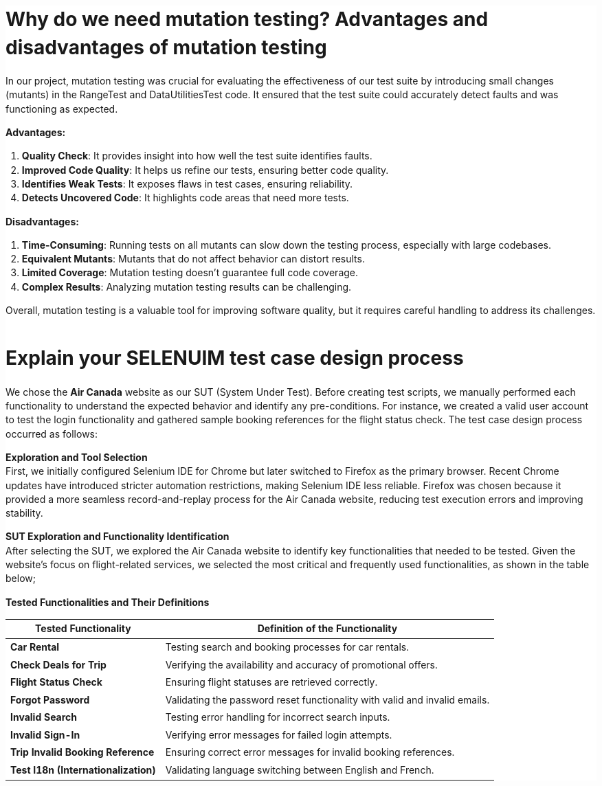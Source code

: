 # Why do we need mutation testing? Advantages and disadvantages of mutation testing

In our project, mutation testing was crucial for evaluating the effectiveness of our test suite by introducing small changes (mutants) in the RangeTest and DataUtilitiesTest code. It ensured that the test suite could accurately detect faults and was functioning as expected.

**Advantages:**

1. **Quality Check**: It provides insight into how well the test suite identifies faults.
2. **Improved Code Quality**: It helps us refine our tests, ensuring better code quality.
3. **Identifies Weak Tests**: It exposes flaws in test cases, ensuring reliability.
4. **Detects Uncovered Code**: It highlights code areas that need more tests.

**Disadvantages:**

1. **Time-Consuming**: Running tests on all mutants can slow down the testing process, especially with large codebases.
2. **Equivalent Mutants**: Mutants that do not affect behavior can distort results.
3. **Limited Coverage**: Mutation testing doesn’t guarantee full code coverage.
4. **Complex Results**: Analyzing mutation testing results can be challenging.

Overall, mutation testing is a valuable tool for improving software quality, but it requires careful handling to address its challenges.


# Explain your SELENUIM test case design process

We chose the **Air Canada** website as our SUT (System Under Test). Before creating test scripts, we manually performed each functionality to understand the expected behavior and identify any pre-conditions. For instance, we created a valid user account to test the login functionality and gathered sample booking references for the flight status check. The test case design process occurred as follows:

**Exploration and Tool Selection**  
First, we initially configured Selenium IDE for Chrome but later switched to Firefox as the primary browser. Recent Chrome updates have introduced stricter automation restrictions, making Selenium IDE less reliable. Firefox was chosen because it provided a more seamless record-and-replay process for the Air Canada website, reducing test execution errors and improving stability.

**SUT Exploration and Functionality Identification**  
After selecting the SUT, we explored the Air Canada website to identify key functionalities that needed to be tested. Given the website’s focus on flight-related services, we selected the most critical and frequently used functionalities, as shown in the table below;

**Tested Functionalities and Their Definitions**  

| **Tested Functionality**         | **Definition of the Functionality**                          |
|----------------------------------|-------------------------------------------------------------|
| **Car Rental**                   | Testing search and booking processes for car rentals.       |
| **Check Deals for Trip**          | Verifying the availability and accuracy of promotional offers. |
| **Flight Status Check**           | Ensuring flight statuses are retrieved correctly.           |
| **Forgot Password**               | Validating the password reset functionality with valid and invalid emails. |
| **Invalid Search**                | Testing error handling for incorrect search inputs.         |
| **Invalid Sign-In**               | Verifying error messages for failed login attempts.         |
| **Trip Invalid Booking Reference**| Ensuring correct error messages for invalid booking references. |
| **Test I18n (Internationalization)** | Validating language switching between English and French. |
